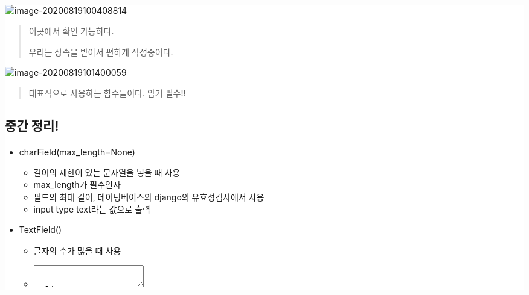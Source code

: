 ![image-20200819100408814](C:/Users/aclass/Desktop/TIL/TIL/TIL.assets/image-20200819100408814.png)

> 이곳에서 확인 가능하다.
>
> 우리는 상속을 받아서 편하게 작성중이다.



![image-20200819101400059](C:/Users/aclass/Desktop/TIL/TIL/TIL.assets/image-20200819101400059.png)

> 대표적으로 사용하는 함수들이다.  암기 필수!!

## 중간 정리!

- charField(max_length=None)

  - 길이의 제한이 있는 문자열을 넣을 때 사용
  - max_length가 필수인자
  - 필드의 최대 길이, 데이텅베이스와 django의 유효성검사에서 사용
  - input type text라는 값으로 출력

- TextField()

  - 글자의 수가 많을 때 사용

  - <textarea> 

- DateTimeField()

  - 최초 생성일자 : auto_now_add = True
    - django ORM이 최초 데이터 입력시에만 현재 날짜와 시간으로 갱신
    - 테이블에 어떤 데이터를 최초로 넣을 때
  - 최종 수정일자 :  auto_now = True
    - django ORM이 save를 할 때마다 현재 날짜와 시간으로 갱신

  ---

  ### Migrations

  - makemigrations
  - 모델을 활성화하기전에 db설계도를 작성
  - 생성된 마이그레이션 파일은 데이터베이스 스키마를 위한 버전관리 시스템이라고 생각.

  

  #### migrate

  - 작성된 마이그레이션 파일들을 기반으로 실제 DB에 반영
  - db. sqlite3라는 데이터베이스 파일에 테이블을 생성하는 작업
  - 모델에서의 변경 사항들과 DB의 스키마가 동기화를 이룸

  

  #### sqlmigrate

  - 해당 마이그레이션 파일이 SQL문으로 어떻게 해석되어서 동작할지 미리 확인하기위한 명령어

  
